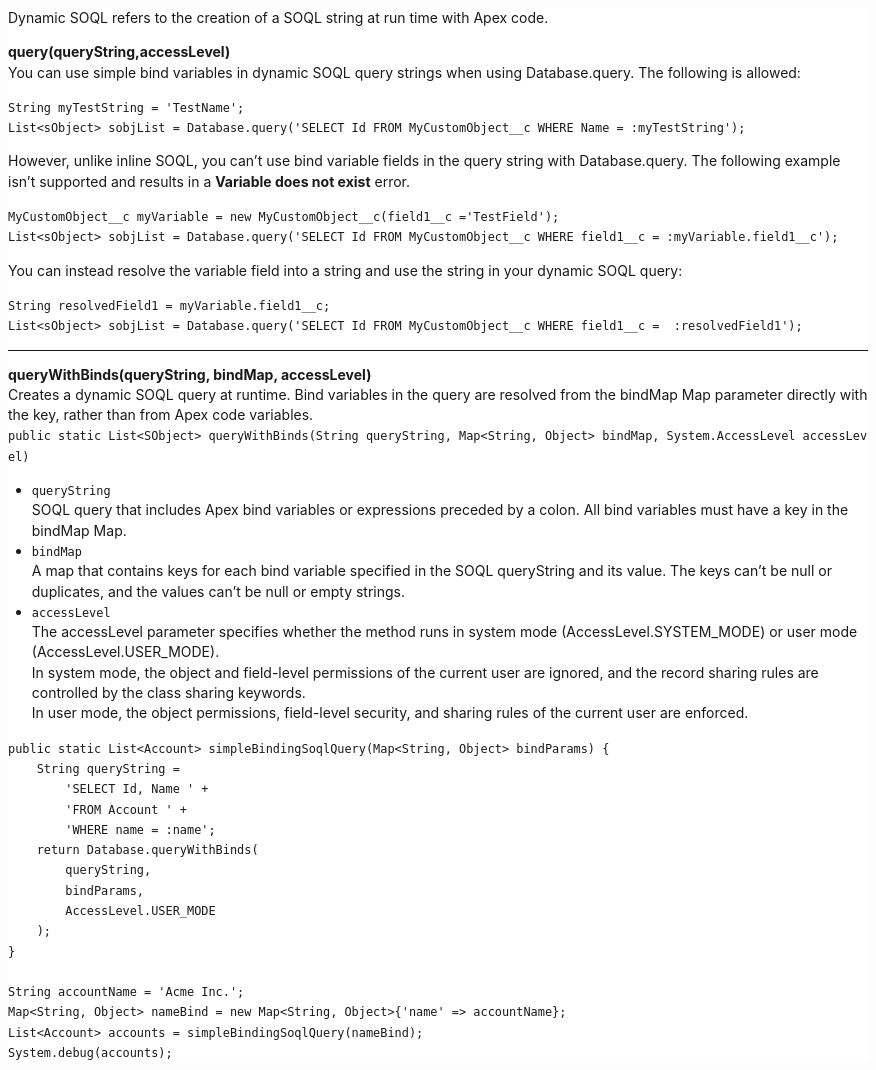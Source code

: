 Dynamic SOQL refers to the creation of a SOQL string at run time with Apex code. 

**query(queryString,accessLevel)**<br/>
You can use simple bind variables in dynamic SOQL query strings when using Database.query. The following is allowed:
```
String myTestString = 'TestName';
List<sObject> sobjList = Database.query('SELECT Id FROM MyCustomObject__c WHERE Name = :myTestString');
```

However, unlike inline SOQL, you can’t use bind variable fields in the query string with Database.query. The following
example isn’t supported and results in a **Variable does not exist** error.
```
MyCustomObject__c myVariable = new MyCustomObject__c(field1__c ='TestField');
List<sObject> sobjList = Database.query('SELECT Id FROM MyCustomObject__c WHERE field1__c = :myVariable.field1__c');
```

You can instead resolve the variable field into a string and use the string in your dynamic SOQL query:
```
String resolvedField1 = myVariable.field1__c;
List<sObject> sobjList = Database.query('SELECT Id FROM MyCustomObject__c WHERE field1__c =  :resolvedField1');
```
---
**queryWithBinds(queryString, bindMap, accessLevel)**<br/>
Creates a dynamic SOQL query at runtime. Bind variables in the query are resolved from the bindMap Map parameter directly with the key, rather than from Apex code variables.<br/>
`public static List<SObject> queryWithBinds(String queryString, Map<String, Object> bindMap, System.AccessLevel accessLevel)`

- `queryString`<br/>
SOQL query that includes Apex bind variables or expressions preceded by a colon. All bind variables must have a key in the bindMap Map.
- `bindMap`<br/>
A map that contains keys for each bind variable specified in the SOQL queryString and its value. The keys can’t be null or duplicates, and the values can’t be null or empty strings.
- `accessLevel`<br/>
The accessLevel parameter specifies whether the method runs in system mode (AccessLevel.SYSTEM_MODE) or user mode
(AccessLevel.USER_MODE).<br/>
In system mode, the object and field-level permissions of the current user are ignored, and the record sharing rules are
controlled by the class sharing keywords.<br/>
In user mode, the object permissions, field-level security, and sharing rules of the current user are enforced.
```
public static List<Account> simpleBindingSoqlQuery(Map<String, Object> bindParams) {
    String queryString =
        'SELECT Id, Name ' +
        'FROM Account ' +
        'WHERE name = :name';
    return Database.queryWithBinds(
        queryString,
        bindParams,
        AccessLevel.USER_MODE
    );
}

String accountName = 'Acme Inc.';
Map<String, Object> nameBind = new Map<String, Object>{'name' => accountName};
List<Account> accounts = simpleBindingSoqlQuery(nameBind);
System.debug(accounts);
```